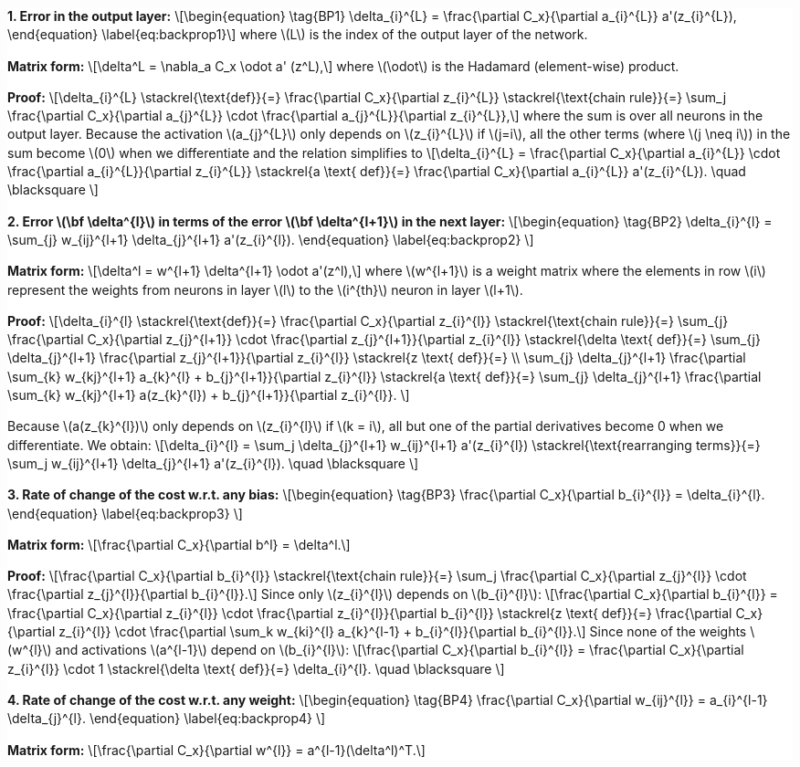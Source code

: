 <a name="bp1"></a>**1. Error in the output layer:** \\[\begin{equation} \tag{BP1} \delta_{i}^{L} = \frac{\partial C_x}{\partial a_{i}^{L}} a'(z_{i}^{L}), \end{equation} \label{eq:backprop1}\\] where \\(L\\) is the index of the output layer of the network.

**Matrix form:** \\[\delta^L = \nabla_a C_x \odot a' (z^L),\\] where \\(\odot\\) is the Hadamard (element-wise) product.

**Proof:** \\[\delta_{i}^{L} \stackrel{\text{def}}{=} \frac{\partial C_x}{\partial z_{i}^{L}} \stackrel{\text{chain rule}}{=} \sum_j \frac{\partial C_x}{\partial a_{j}^{L}} \cdot \frac{\partial a_{j}^{L}}{\partial z_{i}^{L}},\\] where the sum is over all neurons in the output layer. Because the activation \\(a_{j}^{L}\\) only depends on \\(z_{i}^{L}\\) if \\(j=i\\), all the other terms (where \\(j \neq i\\)) in the sum become \\(0\\) when we differentiate and the relation simplifies to \\[\delta_{i}^{L} = \frac{\partial C_x}{\partial a_{i}^{L}} \cdot \frac{\partial a_{i}^{L}}{\partial z_{i}^{L}} \stackrel{a \text{ def}}{=} \frac{\partial C_x}{\partial a_{i}^{L}} a'(z_{i}^{L}). \quad \blacksquare \\]

<a name="bp2"></a>**2. Error \\(\bf \delta^{l}\\) in terms of the error \\(\bf \delta^{l+1}\\) in the next layer:** \\[\begin{equation} \tag{BP2} \delta_{i}^{l} = \sum_{j} w_{ij}^{l+1} \delta_{j}^{l+1} a'(z_{i}^{l}). \end{equation} \label{eq:backprop2} \\]

**Matrix form:** \\[\delta^l = w^{l+1} \delta^{l+1} \odot a'(z^l),\\] where \\(w^{l+1}\\) is a weight matrix where the elements in row \\(i\\) represent the weights from neurons in layer \\(l\\) to the \\(i^{th}\\) neuron in layer \\(l+1\\).

**Proof:** \\[\delta_{i}^{l} \stackrel{\text{def}}{=} \frac{\partial C_x}{\partial z_{i}^{l}} \stackrel{\text{chain rule}}{=} \sum_{j} \frac{\partial C_x}{\partial z_{j}^{l+1}} \cdot \frac{\partial z_{j}^{l+1}}{\partial z_{i}^{l}} \stackrel{\delta \text{ def}}{=} \sum_{j} \delta_{j}^{l+1} \frac{\partial z_{j}^{l+1}}{\partial z_{i}^{l}} \stackrel{z \text{ def}}{=} \\\ \sum_{j} \delta_{j}^{l+1} \frac{\partial \sum_{k} w_{kj}^{l+1} a_{k}^{l} + b_{j}^{l+1}}{\partial z_{i}^{l}} \stackrel{a \text{ def}}{=} \sum_{j} \delta_{j}^{l+1} \frac{\partial \sum_{k} w_{kj}^{l+1} a(z_{k}^{l}) + b_{j}^{l+1}}{\partial z_{i}^{l}}. \\]

Because \\(a(z_{k}^{l})\\) only depends on \\(z_{i}^{l}\\) if \\(k = i\\), all but one of the partial derivatives become 0 when we differentiate. We obtain: \\[\delta_{i}^{l} = \sum_j \delta_{j}^{l+1} w_{ij}^{l+1} a'(z_{i}^{l}) \stackrel{\text{rearranging terms}}{=} \sum_j w_{ij}^{l+1} \delta_{j}^{l+1} a'(z_{i}^{l}). \quad \blacksquare \\] 

<a name="bp3"></a>**3. Rate of change of the cost w.r.t. any bias:** \\[\begin{equation} \tag{BP3} \frac{\partial C_x}{\partial b_{i}^{l}} = \delta_{i}^{l}. \end{equation} \label{eq:backprop3} \\]

**Matrix form:** \\[\frac{\partial C_x}{\partial b^l} = \delta^l.\\]

**Proof:** \\[\frac{\partial C_x}{\partial b_{i}^{l}} \stackrel{\text{chain rule}}{=} \sum_j \frac{\partial C_x}{\partial z_{j}^{l}} \cdot \frac{\partial z_{j}^{l}}{\partial b_{i}^{l}}.\\] Since only \\(z_{i}^{l}\\) depends on \\(b_{i}^{l}\\): \\[\frac{\partial C_x}{\partial b_{i}^{l}} = \frac{\partial C_x}{\partial z_{i}^{l}} \cdot \frac{\partial z_{i}^{l}}{\partial b_{i}^{l}} \stackrel{z \text{ def}}{=} \frac{\partial C_x}{\partial z_{i}^{l}} \cdot \frac{\partial \sum_k w_{ki}^{l} a_{k}^{l-1} + b_{i}^{l}}{\partial b_{i}^{l}}.\\] Since none of the weights \\(w^{l}\\) and activations \\(a^{l-1}\\) depend on \\(b_{i}^{l}\\): \\[\frac{\partial C_x}{\partial b_{i}^{l}} = \frac{\partial C_x}{\partial z_{i}^{l}} \cdot 1 \stackrel{\delta \text{ def}}{=} \delta_{i}^{l}. \quad \blacksquare \\]

<a name="bp4"></a>**4. Rate of change of the cost w.r.t. any weight:** \\[\begin{equation} \tag{BP4} \frac{\partial C_x}{\partial w_{ij}^{l}} = a_{i}^{l-1} \delta_{j}^{l}. \end{equation} \label{eq:backprop4} \\]

**Matrix form:** \\[\frac{\partial C_x}{\partial w^{l}} = a^{l-1}(\delta^l)^T.\\]


[^1]: 1: [Michael A. Nielsen, "Neural Networks and Deep Learning, Determination Press, 2015."](http://neuralnetworksanddeeplearning.com/)
[^2]: 2: This notation can easlily be extended to matrix form by omitting the subscripts. For example, \\(w^{l}\\) would be a matrix containing the weights connect the neurons in layer \\(l-1\\) to neurons in layer \\(l\\).
[^3]: 3: To be precise, the second assumption only makes sense in the context of neural networks. Thus, calling it a property of the activation function might not be entirely accurate, since the functions used in neural networks as activations are more general and are used in many different settings.     
[^4]: 4: The assumption that the input \\(z_{i}^{l}\\) influences the activation \\(a_{i}^{l}\\) **only** is true for [sigmoid](https://en.wikipedia.org/wiki/Sigmoid_function), [hyperbolic tangent](http://mathworld.wolfram.com/HyperbolicTangent.html) and [rectified linear units](https://en.wikipedia.org/wiki/Rectifier_(neural_networks)). However, for [softmax function](https://en.wikipedia.org/wiki/Softmax_function), this assumption does **not** hold. Therefore, the first 2 equations of backpropagation, as presented in this article, are not correct for the softmax function (or for any other function that invalidates the assumption for that matter).
[^5]: 5: [The four fundamental equations behind backpropagation.](http://neuralnetworksanddeeplearning.com/chap2.html#the_four_fundamental_equations_behind_backpropagation)
